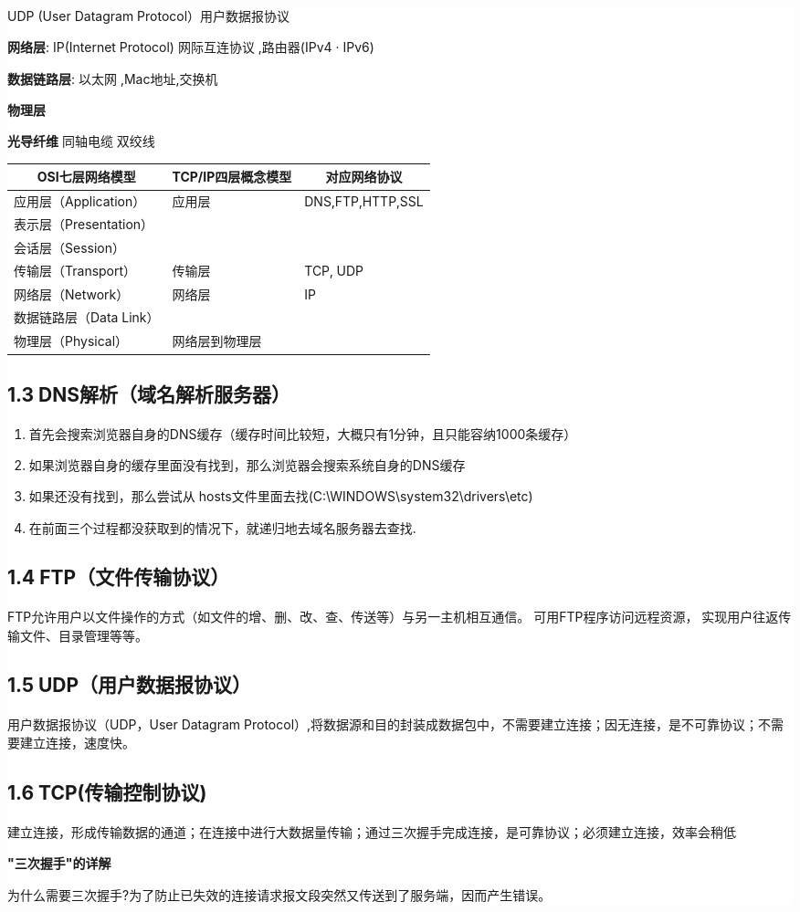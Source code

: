UDP (User Datagram Protocol）用户数据报协议

**网络层**: IP(Internet Protocol) 网际互连协议 ,路由器(IPv4 · IPv6)

**数据链路层**: 以太网 ,Mac地址,交换机

**物理层**

**光导纤维** 同轴电缆 双绞线

| OSI七层网络模型         | TCP/IP四层概念模型 | 对应网络协议     |
| ----------------------- | ------------------ | ---------------- |
| 应用层（Application）   | 应用层             | DNS,FTP,HTTP,SSL |
| 表示层（Presentation）  |                    |                  |
| 会话层（Session）       |                    |                  |
| 传输层（Transport）     | 传输层             | TCP, UDP         |
| 网络层（Network）       | 网络层             | IP               |
| 数据链路层（Data Link） |                    |                  |
| 物理层（Physical）      | 网络层到物理层     |                  |

## 1.3 DNS解析（域名解析服务器）

1. 首先会搜索浏览器自身的DNS缓存（缓存时间比较短，大概只有1分钟，且只能容纳1000条缓存）

2. 如果浏览器自身的缓存里面没有找到，那么浏览器会搜索系统自身的DNS缓存

3. 如果还没有找到，那么尝试从 hosts文件里面去找(C:\WINDOWS\system32\drivers\etc)

4. 在前面三个过程都没获取到的情况下，就递归地去域名服务器去查找.

## 1.4 FTP（文件传输协议）

FTP允许用户以文件操作的方式（如文件的增、删、改、查、传送等）与另一主机相互通信。 可用FTP程序访问远程资源， 实现用户往返传输文件、目录管理等等。

## 1.5 UDP（用户数据报协议）

用户数据报协议（UDP，User Datagram Protocol）,将数据源和目的封装成数据包中，不需要建立连接；因无连接，是不可靠协议；不需要建立连接，速度快。 

## 1.6 TCP(传输控制协议)
建立连接，形成传输数据的通道；在连接中进行大数据量传输；通过三次握手完成连接，是可靠协议；必须建立连接，效率会稍低

**"三次握手"的详解**

为什么需要三次握手?为了防止已失效的连接请求报文段突然又传送到了服务端，因而产生错误。


